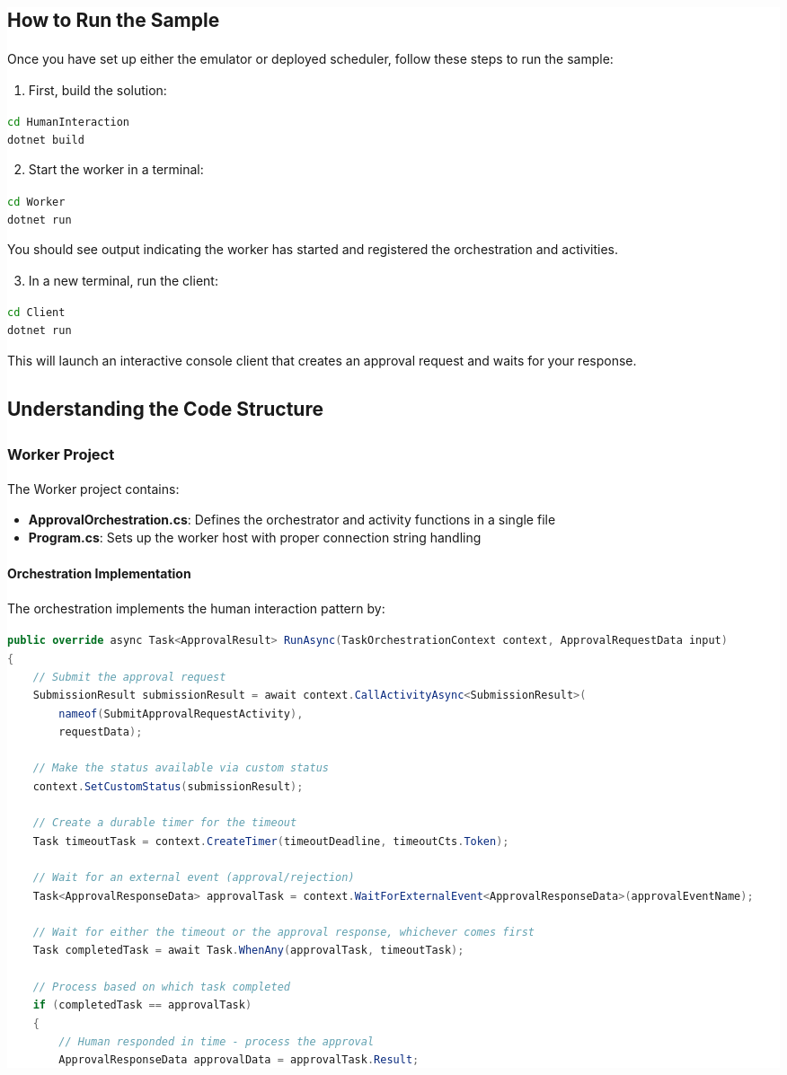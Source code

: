 ## How to Run the Sample

Once you have set up either the emulator or deployed scheduler, follow these steps to run the sample:

1. First, build the solution:
```bash
cd HumanInteraction
dotnet build
```

2. Start the worker in a terminal:
```bash
cd Worker
dotnet run
```
You should see output indicating the worker has started and registered the orchestration and activities.

3. In a new terminal, run the client:
```bash
cd Client
dotnet run
```
This will launch an interactive console client that creates an approval request and waits for your response.

## Understanding the Code Structure

### Worker Project

The Worker project contains:

- **ApprovalOrchestration.cs**: Defines the orchestrator and activity functions in a single file
- **Program.cs**: Sets up the worker host with proper connection string handling

#### Orchestration Implementation

The orchestration implements the human interaction pattern by:

```csharp
public override async Task<ApprovalResult> RunAsync(TaskOrchestrationContext context, ApprovalRequestData input)
{
    // Submit the approval request
    SubmissionResult submissionResult = await context.CallActivityAsync<SubmissionResult>(
        nameof(SubmitApprovalRequestActivity), 
        requestData);
    
    // Make the status available via custom status
    context.SetCustomStatus(submissionResult);
    
    // Create a durable timer for the timeout
    Task timeoutTask = context.CreateTimer(timeoutDeadline, timeoutCts.Token);
    
    // Wait for an external event (approval/rejection)
    Task<ApprovalResponseData> approvalTask = context.WaitForExternalEvent<ApprovalResponseData>(approvalEventName);
    
    // Wait for either the timeout or the approval response, whichever comes first
    Task completedTask = await Task.WhenAny(approvalTask, timeoutTask);
    
    // Process based on which task completed
    if (completedTask == approvalTask)
    {
        // Human responded in time - process the approval
        ApprovalResponseData approvalData = approvalTask.Result;
```